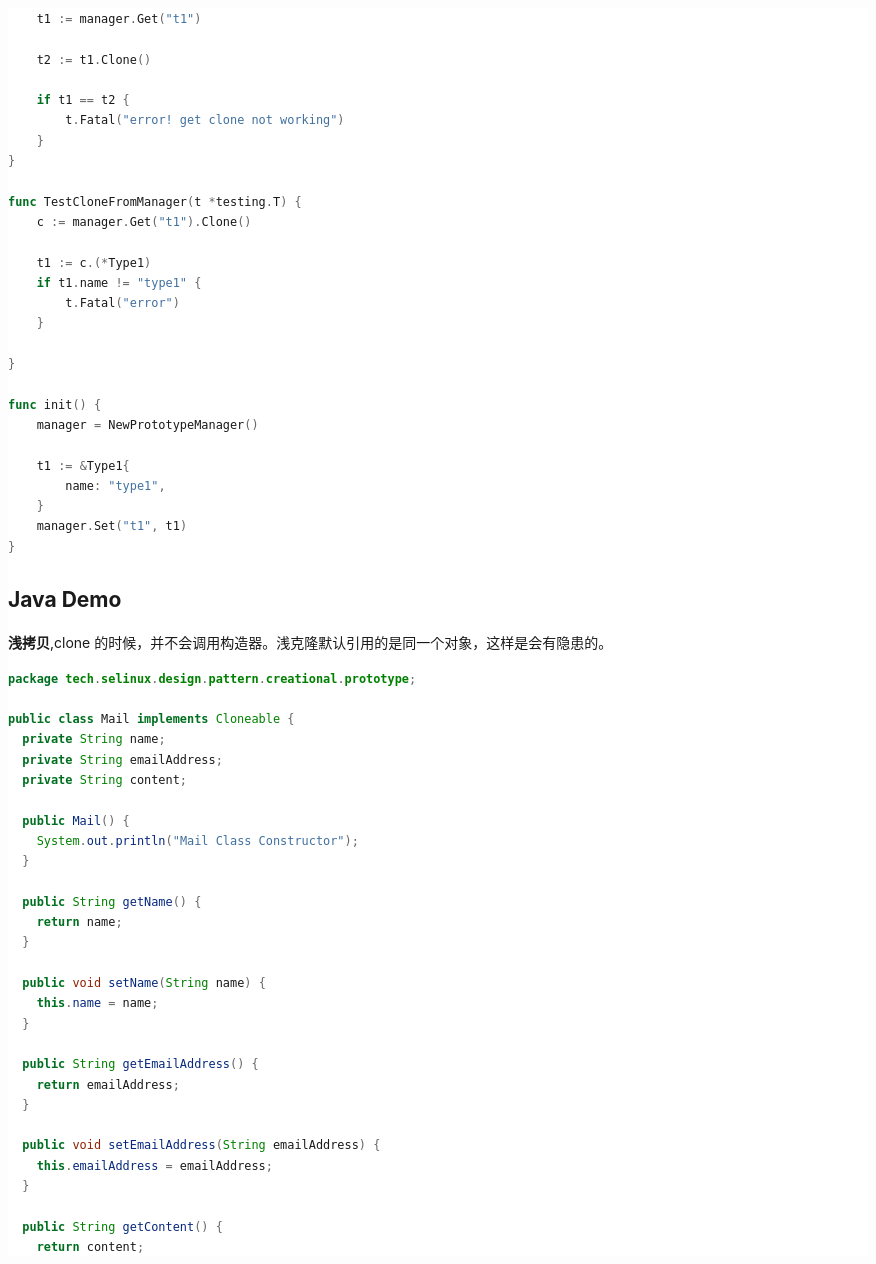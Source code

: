 ```go
    t1 := manager.Get("t1")

    t2 := t1.Clone()

    if t1 == t2 {
        t.Fatal("error! get clone not working")
    }
}

func TestCloneFromManager(t *testing.T) {
    c := manager.Get("t1").Clone()

    t1 := c.(*Type1)
    if t1.name != "type1" {
        t.Fatal("error")
    }

}

func init() {
    manager = NewPrototypeManager()

    t1 := &Type1{
        name: "type1",
    }
    manager.Set("t1", t1)
}
```

## Java Demo

**浅拷贝**,clone 的时候，并不会调用构造器。浅克隆默认引用的是同一个对象，这样是会有隐患的。

```java
package tech.selinux.design.pattern.creational.prototype;

public class Mail implements Cloneable {
  private String name;
  private String emailAddress;
  private String content;

  public Mail() {
    System.out.println("Mail Class Constructor");
  }

  public String getName() {
    return name;
  }

  public void setName(String name) {
    this.name = name;
  }

  public String getEmailAddress() {
    return emailAddress;
  }

  public void setEmailAddress(String emailAddress) {
    this.emailAddress = emailAddress;
  }

  public String getContent() {
    return content;
```